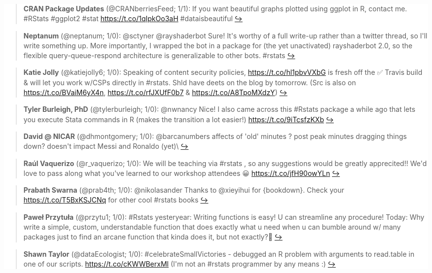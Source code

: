 


> **CRAN Package Updates** (@CRANberriesFeed; 1/1): If you want beautiful graphs plotted using ggplot in R, contact me. #RStats #ggplot2 #stat https://t.co/1qIpkOo3aH #dataisbeautiful  [&#8618;](https://twitter.com/dataandme/status/1104442080728887296)




> **Neptanum** (@neptanum; 1/0): @sctyner @rayshaderbot Sure! It's worthy of a full write-up rather than a twitter thread, so I'll write something up. More importantly, I wrapped the bot in a package for (the yet unactivated) rayshaderbot 2.0, so the flexible query-queue-respond architecture is generalizable to other bots. #rstats  [&#8618;](https://twitter.com/dataandme/status/1104518121967288321)




> **Katie Jolly** (@katiejolly6; 1/0): Speaking of content security policies, https://t.co/hl1pbvVXbG is fresh off the ✅ Travis build &amp; will let you work w/CSPs directly in #rstats. Shld have deets on the blog by tomorrow. (Src is also on https://t.co/BVaiM6yX4n, https://t.co/rfJXUfF0b7 &amp; https://t.co/A8TpoMXdzY)  [&#8618;](https://twitter.com/dataandme/status/1104509216088305664)




> **Tyler Burleigh, PhD** (@tylerburleigh; 1/0): @nwnancy Nice! I also came across this #Rstats package a while ago that lets you execute Stata commands in R (makes the transition a lot easier!)  https://t.co/9iTcsfzKXb  [&#8618;](https://twitter.com/dataandme/status/1104493717283581959)




> **David @ NICAR** (@dhmontgomery; 1/0): @barcanumbers affects of 'old' minutes ? post peak minutes dragging things down? doesn't impact Messi and Ronaldo (yet)\  [&#8618;](https://twitter.com/dataandme/status/1104492761900871680)




> **Raúl Vaquerizo** (@r_vaquerizo; 1/0): We will be teaching via #rstats , so any suggestions would be greatly apprecited!! We'd love to pass along what you've learned to our workshop attendees 😀 https://t.co/jfH90owYLn  [&#8618;](https://twitter.com/dataandme/status/1104486117741678592)




> **Prabath Swarna** (@prab4th; 1/0): @nikolasander Thanks to @xieyihui for {bookdown}. Check your https://t.co/T5BxKSJCNq for other cool #rstats books  [&#8618;](https://twitter.com/dataandme/status/1104481479118204928)




> **Paweł Przytuła** (@przytu1; 1/0): #Rstats yesteryear: Writing functions is easy! U can streamline any procedure!
Today: Why write a simple, custom, understandable function that does exactly what u need when u can bumble around w/ many packages just to find an arcane function that kinda does it, but not exactly?🤔  [&#8618;](https://twitter.com/dataandme/status/1104431875802640384)




> **Shawn Taylor** (@dataEcologist; 1/0): #celebrateSmallVictories - debugged an R problem with arguments to read.table in one of our scripts. https://t.co/cKWWBerxMl (I'm not an #rstats programmer by any means :)  [&#8618;](https://twitter.com/dataandme/status/1104431524256964609)
